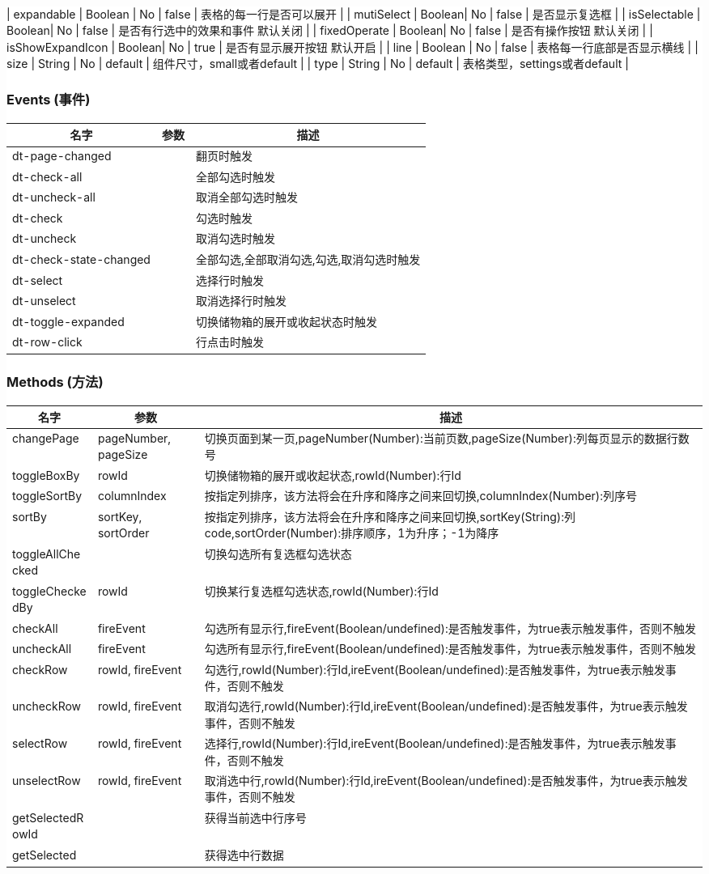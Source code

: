 | expandable | Boolean | No | false | 表格的每一行是否可以展开 |
| mutiSelect | Boolean| No | false | 是否显示复选框 |
| isSelectable | Boolean| No | false | 是否有行选中的效果和事件 默认关闭 |
| fixedOperate | Boolean| No | false | 是否有操作按钮 默认关闭 |
| isShowExpandIcon | Boolean| No | true | 是否有显示展开按钮 默认开启 |
| line | Boolean | No | false | 表格每一行底部是否显示横线 |
| size | String | No | default | 组件尺寸，small或者default |
| type | String | No | default | 表格类型，settings或者default |

### Events \(事件\)

| 名字 | 参数 | 描述 |
| --- | --- | --- |
| dt-page-changed | | 翻页时触发|
| dt-check-all | | 全部勾选时触发 |
| dt-uncheck-all | | 取消全部勾选时触发 |
| dt-check | | 勾选时触发 |
| dt-uncheck | | 取消勾选时触发 |
| dt-check-state-changed | | 全部勾选,全部取消勾选,勾选,取消勾选时触发 |
| dt-select | | 选择行时触发 |
| dt-unselect | | 取消选择行时触发 |
| dt-toggle-expanded | | 切换储物箱的展开或收起状态时触发 |
| dt-row-click | | 行点击时触发 |

### Methods \(方法\)

| 名字 | 参数 | 描述 |
| --- | --- | --- |
| changePage | pageNumber, pageSize | 切换页面到某一页,pageNumber(Number):当前页数,pageSize(Number):列每页显示的数据行数号|
| toggleBoxBy | rowId | 切换储物箱的展开或收起状态,rowId(Number):行Id|
| toggleSortBy | columnIndex | 按指定列排序，该方法将会在升序和降序之间来回切换,columnIndex(Number):列序号|
| sortBy | sortKey, sortOrder | 按指定列排序，该方法将会在升序和降序之间来回切换,sortKey(String):列code,sortOrder(Number):排序顺序，1为升序；-1为降序|
| toggleAllChecked | | 切换勾选所有复选框勾选状态|
| toggleCheckedBy | rowId | 切换某行复选框勾选状态,rowId(Number):行Id|
| checkAll | fireEvent | 勾选所有显示行,fireEvent(Boolean/undefined):是否触发事件，为true表示触发事件，否则不触发|
| uncheckAll | fireEvent | 勾选所有显示行,fireEvent(Boolean/undefined):是否触发事件，为true表示触发事件，否则不触发|
| checkRow | rowId, fireEvent | 勾选行,rowId(Number):行Id,ireEvent(Boolean/undefined):是否触发事件，为true表示触发事件，否则不触发|
| uncheckRow | rowId, fireEvent | 取消勾选行,rowId(Number):行Id,ireEvent(Boolean/undefined):是否触发事件，为true表示触发事件，否则不触发|
| selectRow | rowId, fireEvent | 选择行,rowId(Number):行Id,ireEvent(Boolean/undefined):是否触发事件，为true表示触发事件，否则不触发|
| unselectRow | rowId, fireEvent | 取消选中行,rowId(Number):行Id,ireEvent(Boolean/undefined):是否触发事件，为true表示触发事件，否则不触发|
| getSelectedRowId | | 获得当前选中行序号|
| getSelected | | 获得选中行数据|